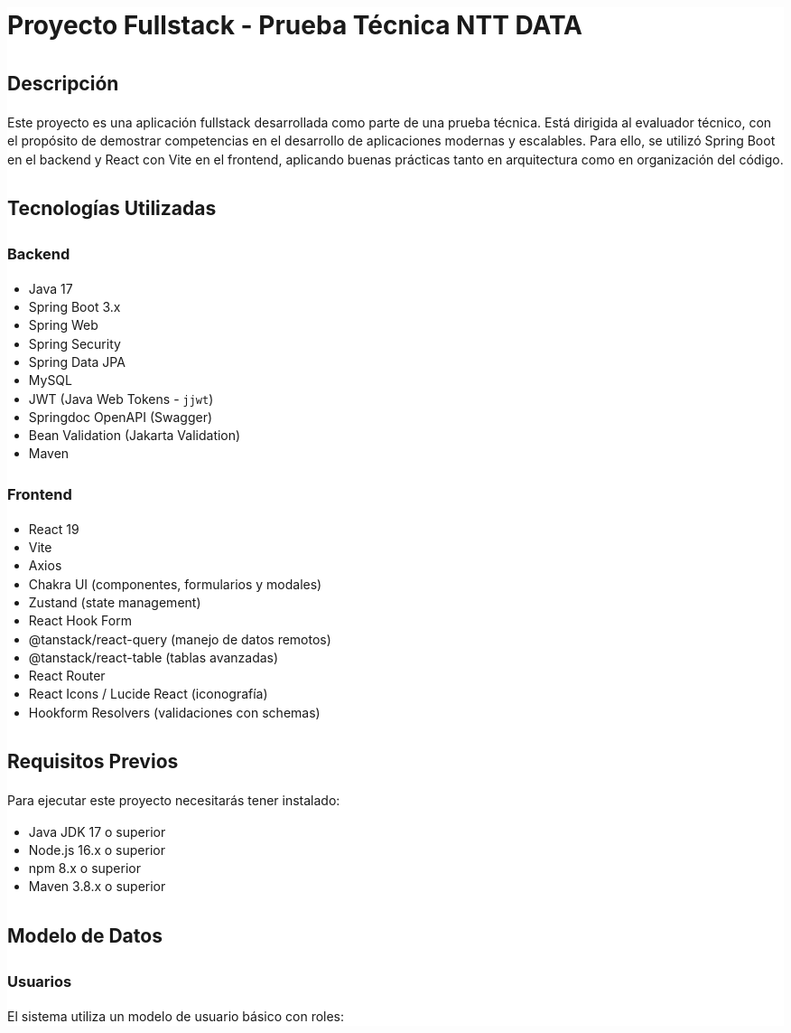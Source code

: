 # Proyecto Fullstack - Prueba Técnica NTT DATA

## Descripción
Este proyecto es una aplicación fullstack desarrollada como parte de una prueba técnica. Está dirigida al evaluador técnico, con el propósito de demostrar competencias en el desarrollo de aplicaciones modernas y escalables. Para ello, se utilizó Spring Boot en el backend y React con Vite en el frontend, aplicando buenas prácticas tanto en arquitectura como en organización del código.
## Tecnologías Utilizadas

### Backend
- Java 17  
- Spring Boot 3.x  
- Spring Web  
- Spring Security  
- Spring Data JPA  
- MySQL  
- JWT (Java Web Tokens - `jjwt`)  
- Springdoc OpenAPI (Swagger)  
- Bean Validation (Jakarta Validation)  
- Maven

### Frontend
- React 19  
- Vite  
- Axios  
- Chakra UI (componentes, formularios y modales)  
- Zustand (state management)  
- React Hook Form  
- @tanstack/react-query (manejo de datos remotos)  
- @tanstack/react-table (tablas avanzadas)  
- React Router  
- React Icons / Lucide React (iconografía)  
- Hookform Resolvers (validaciones con schemas)

## Requisitos Previos
Para ejecutar este proyecto necesitarás tener instalado:

- Java JDK 17 o superior
- Node.js 16.x o superior
- npm 8.x o superior
- Maven 3.8.x o superior

## Modelo de Datos

### Usuarios
El sistema utiliza un modelo de usuario básico con roles:
